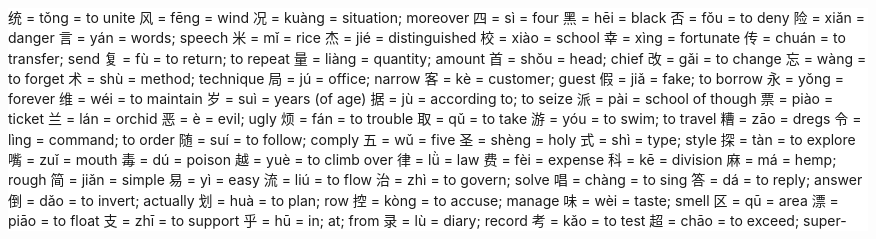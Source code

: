 统 = tǒng = to unite
风 = fēng = wind
况 = kuàng = situation; moreover
四 = sì = four
黑 = hēi = black
否 = fǒu = to deny
险 = xiǎn = danger
言 = yán = words; speech
米 = mǐ = rice
杰 = jié = distinguished
校 = xiào = school
幸 = xìng = fortunate
传 = chuán = to transfer; send
复 = fù = to return; to repeat
量 = liàng = quantity; amount
首 = shǒu = head; chief
改 = gǎi = to change
忘 = wàng = to forget
术 = shù = method; technique
局 = jú = office; narrow
客 = kè = customer; guest
假 = jiǎ = fake; to borrow
永 = yǒng = forever
维 = wéi = to maintain
岁 = suì = years (of age)
据 = jù = according to; to seize
派 = pài = school of though
票 = piào = ticket
兰 = lán = orchid
恶 = è = evil; ugly
烦 = fán = to trouble
取 = qǔ = to take
游 = yóu = to swim; to travel
糟 = zāo = dregs
令 = lìng = command; to order
随 = suí = to follow; comply
五 = wǔ = five
圣 = shèng = holy
式 = shì = type; style
探 = tàn = to explore
嘴 = zuǐ = mouth
毒 = dú = poison
越 = yuè = to climb over
律 = lǜ = law
费 = fèi = expense
科 = kē = division
麻 = má = hemp; rough
简 = jiǎn = simple
易 = yì = easy
流 = liú = to flow
治 = zhì = to govern; solve
唱 = chàng = to sing
答 = dá = to reply; answer
倒 = dǎo = to invert; actually
划 = huà = to plan; row
控 = kòng = to accuse; manage
味 = wèi = taste; smell
区 = qū = area
漂 = piāo = to float
支 = zhī = to support
乎 = hū = in; at; from
录 = lù = diary; record
考 = kǎo = to test
超 = chāo = to exceed; super-